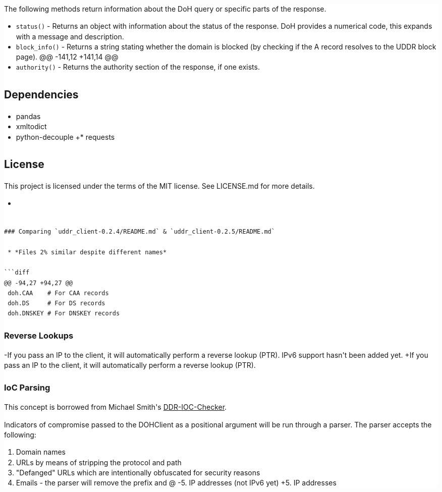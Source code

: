  The following methods return information about the DoH query or specific parts of the response.
 
 * `status()` - Returns an object with information about the status of the response. DoH provides a numerical code, this expands with a message and description.
 * `block_info()` - Returns a string stating whether the domain is blocked (by checking if the A record resolves to the UDDR block page).
@@ -141,12 +141,14 @@
 * `authority()` - Returns the authority section of the response, if one exists.
 
 ## Dependencies
 
 * pandas
 * xmltodict
 * python-decouple
+* requests
 
 ## License
 
 This project is licensed under the terms of the MIT license. See LICENSE.md for more details.
 
+
```

### Comparing `uddr_client-0.2.4/README.md` & `uddr_client-0.2.5/README.md`

 * *Files 2% similar despite different names*

```diff
@@ -94,27 +94,27 @@
 doh.CAA    # For CAA records
 doh.DS     # For DS records
 doh.DNSKEY # For DNSKEY records
 ```
 
 ### Reverse Lookups
 
-If you pass an IP to the client, it will automatically perform a reverse lookup (PTR). IPv6 support hasn't been added yet.
+If you pass an IP to the client, it will automatically perform a reverse lookup (PTR).
 
 ### IoC Parsing
 
 This concept is borrowed from Michael Smith's [DDR-IOC-Checker](https://github.com/rybolov/DDR-IOC-Checker).
 
 Indicators of compromise passed to the DOHClient as a positional argument will be run through a parser. The parser accepts the following:
 
 1. Domain names
 2. URLs by means of stripping the protocol and path
 3. "Defanged" URLs which are intentionally obfuscated for security reasons
 4. Emails - the parser will remove the prefix and @
-5. IP addresses (not IPv6 yet)
+5. IP addresses
 